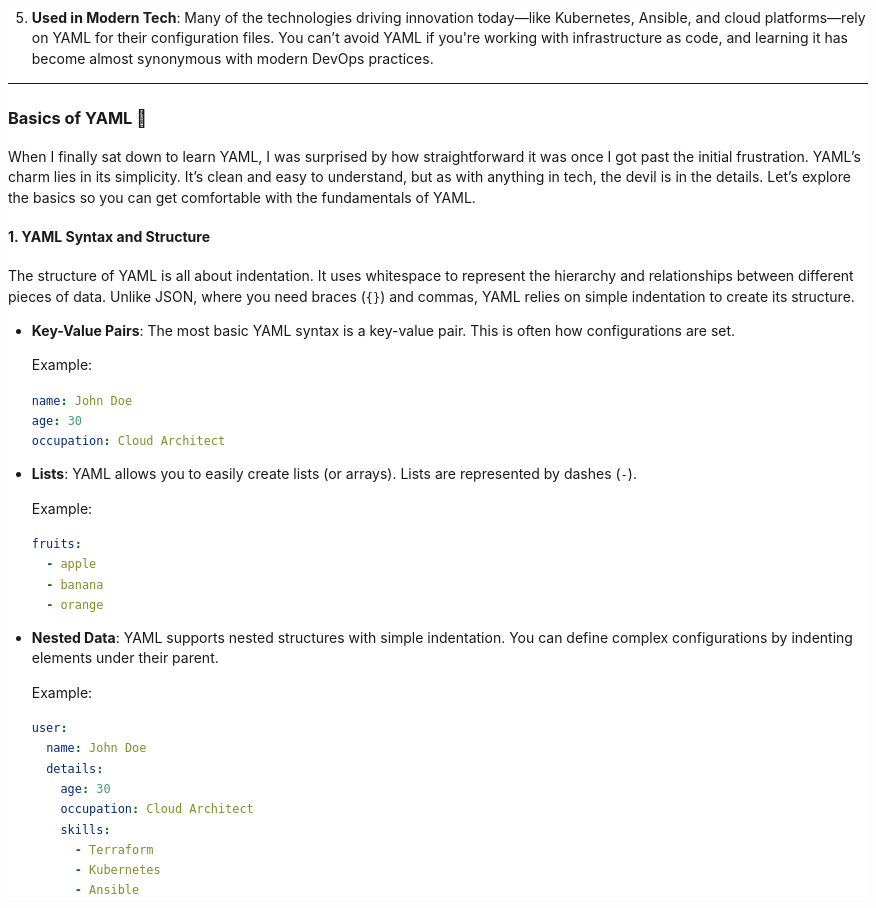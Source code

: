 5. **Used in Modern Tech**: Many of the technologies driving innovation today—like Kubernetes, Ansible, and cloud platforms—rely on YAML for their configuration files. You can’t avoid YAML if you're working with infrastructure as code, and learning it has become almost synonymous with modern DevOps practices.

---

### Basics of YAML 📝

When I finally sat down to learn YAML, I was surprised by how straightforward it was once I got past the initial frustration. YAML’s charm lies in its simplicity. It’s clean and easy to understand, but as with anything in tech, the devil is in the details. Let’s explore the basics so you can get comfortable with the fundamentals of YAML.

#### 1. **YAML Syntax and Structure**

The structure of YAML is all about indentation. It uses whitespace to represent the hierarchy and relationships between different pieces of data. Unlike JSON, where you need braces (`{}`) and commas, YAML relies on simple indentation to create its structure.

- **Key-Value Pairs**: The most basic YAML syntax is a key-value pair. This is often how configurations are set.
  
  Example:
  ```yaml
  name: John Doe
  age: 30
  occupation: Cloud Architect
  ```

- **Lists**: YAML allows you to easily create lists (or arrays). Lists are represented by dashes (`-`).

  Example:
  ```yaml
  fruits:
    - apple
    - banana
    - orange
  ```

- **Nested Data**: YAML supports nested structures with simple indentation. You can define complex configurations by indenting elements under their parent.

  Example:
  ```yaml
  user:
    name: John Doe
    details:
      age: 30
      occupation: Cloud Architect
      skills:
        - Terraform
        - Kubernetes
        - Ansible
  ```
